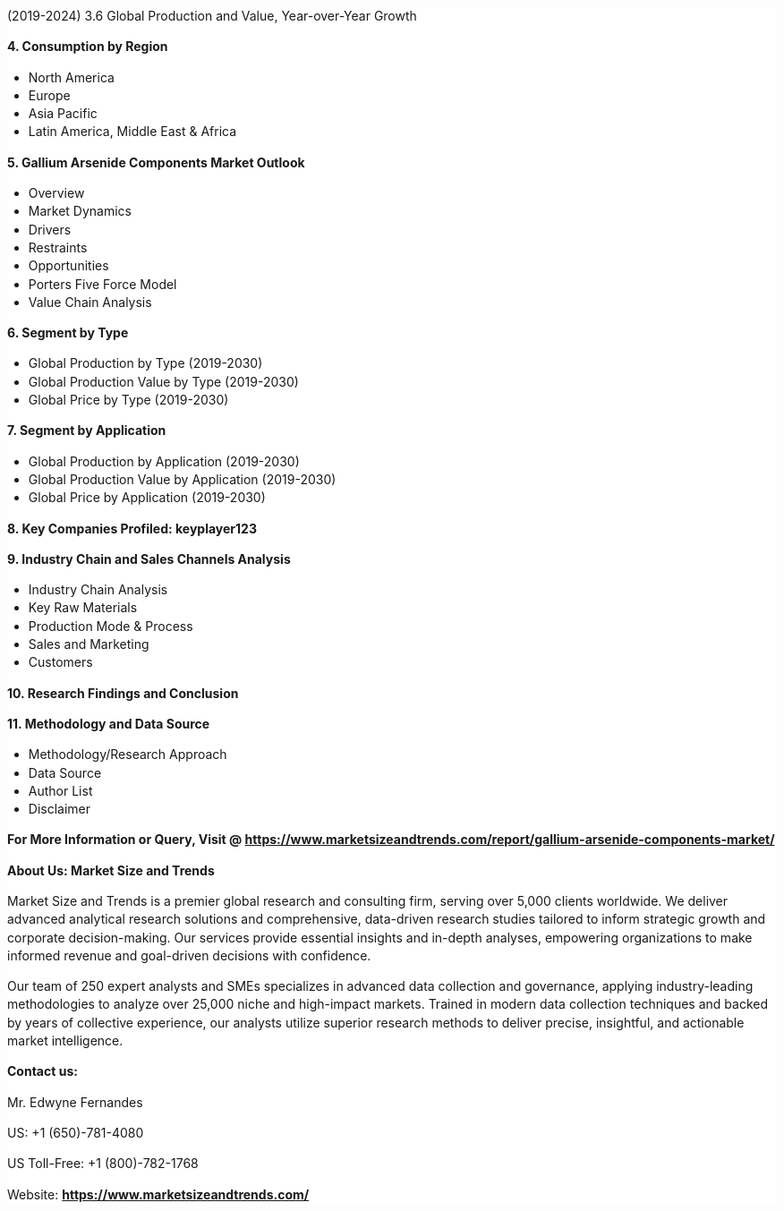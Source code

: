 (2019-2024) 3.6 Global Production and Value, Year-over-Year Growth</li></ul><p><strong>4. Consumption by Region</strong></p><ul><li>North America</li><li>Europe</li><li>Asia Pacific</li><li>Latin America, Middle East &amp; Africa</li></ul><p><strong>5. Gallium Arsenide Components Market Outlook</strong></p><ul><li>Overview</li><li>Market Dynamics</li><li>Drivers</li><li>Restraints</li><li>Opportunities</li><li>Porters Five Force Model</li><li>Value Chain Analysis&nbsp;</li></ul><p><strong>6. Segment by Type</strong></p><ul><li>Global Production by Type (2019-2030)</li><li>Global Production Value by Type (2019-2030)</li><li>Global Price by Type (2019-2030)</li></ul><p><strong>7. Segment by Application</strong></p><ul><li>Global Production by Application (2019-2030)</li><li>Global Production Value by Application (2019-2030)</li><li>Global Price by Application (2019-2030)</li></ul><p><strong>8. Key Companies Profiled: keyplayer123</strong></p><p><strong>9. Industry Chain and Sales Channels Analysis</strong></p><ul><li>Industry Chain Analysis</li><li>Key Raw Materials</li><li>Production Mode &amp; Process</li><li>Sales and Marketing</li><li>Customers</li></ul><p><strong>10. Research Findings and Conclusion</strong></p><p><strong>11. Methodology and Data Source</strong></p><ul><li>Methodology/Research Approach</li><li>Data Source</li><li>Author List</li><li>Disclaimer</li></ul></p><p><strong>For More Information or Query, Visit @ <a href="https://www.marketsizeandtrends.com/report/gallium-arsenide-components-market/">https://www.marketsizeandtrends.com/report/gallium-arsenide-components-market/</a></strong></p><p><strong>About Us: Market Size and Trends</strong></p><p>Market Size and Trends is a premier global research and consulting firm, serving over 5,000 clients worldwide. We deliver advanced analytical research solutions and comprehensive, data-driven research studies tailored to inform strategic growth and corporate decision-making. Our services provide essential insights and in-depth analyses, empowering organizations to make informed revenue and goal-driven decisions with confidence.</p><p>Our team of 250 expert analysts and SMEs specializes in advanced data collection and governance, applying industry-leading methodologies to analyze over 25,000 niche and high-impact markets. Trained in modern data collection techniques and backed by years of collective experience, our analysts utilize superior research methods to deliver precise, insightful, and actionable market intelligence.</p><p><strong>Contact us:</strong></p><p>Mr. Edwyne Fernandes</p><p>US: +1 (650)-781-4080</p><p>US Toll-Free: +1 (800)-782-1768</p><p>Website: <strong><a href="https://www.marketsizeandtrends.com/">https://www.marketsizeandtrends.com/</a></strong></p>
